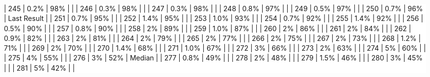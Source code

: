 | 245 | 0.2% | 98% |  |
| 246 | 0.3% | 98% |  |
| 247 | 0.3% | 98% |  |
| 248 | 0.8% | 97% |  |
| 249 | 0.5% | 97% |  |
| 250 | 0.7% | 96% | Last Result |
| 251 | 0.7% | 95% |  |
| 252 | 1.4% | 95% |  |
| 253 | 1.0% | 93% |  |
| 254 | 0.7% | 92% |  |
| 255 | 1.4% | 92% |  |
| 256 | 0.5% | 90% |  |
| 257 | 0.8% | 90% |  |
| 258 | 2% | 89% |  |
| 259 | 1.0% | 87% |  |
| 260 | 2% | 86% |  |
| 261 | 2% | 84% |  |
| 262 | 0.9% | 82% |  |
| 263 | 2% | 81% |  |
| 264 | 2% | 79% |  |
| 265 | 2% | 77% |  |
| 266 | 2% | 75% |  |
| 267 | 2% | 73% |  |
| 268 | 1.2% | 71% |  |
| 269 | 2% | 70% |  |
| 270 | 1.4% | 68% |  |
| 271 | 1.0% | 67% |  |
| 272 | 3% | 66% |  |
| 273 | 2% | 63% |  |
| 274 | 5% | 60% |  |
| 275 | 4% | 55% |  |
| 276 | 3% | 52% | Median |
| 277 | 0.8% | 49% |  |
| 278 | 2% | 48% |  |
| 279 | 1.5% | 46% |  |
| 280 | 3% | 45% |  |
| 281 | 5% | 42% |  |
